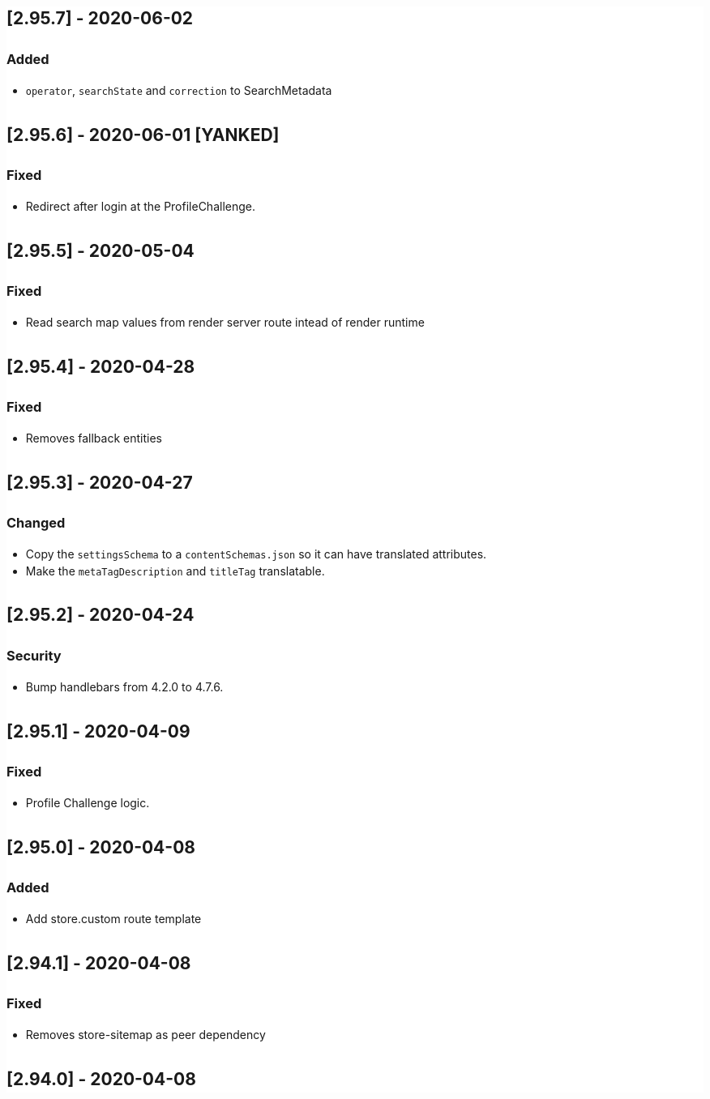 ## [2.95.7] - 2020-06-02
### Added
- `operator`, `searchState` and `correction` to SearchMetadata

## [2.95.6] - 2020-06-01 [YANKED]
### Fixed
- Redirect after login at the ProfileChallenge.

## [2.95.5] - 2020-05-04
### Fixed
- Read search map values from render server route intead of render runtime

## [2.95.4] - 2020-04-28
### Fixed
- Removes fallback entities

## [2.95.3] - 2020-04-27
### Changed
- Copy the `settingsSchema` to a `contentSchemas.json` so it can have translated attributes.
- Make the `metaTagDescription` and `titleTag` translatable.

## [2.95.2] - 2020-04-24
### Security
- Bump handlebars from 4.2.0 to 4.7.6.

## [2.95.1] - 2020-04-09
### Fixed
- Profile Challenge logic.

## [2.95.0] - 2020-04-08
### Added
- Add store.custom route template

## [2.94.1] - 2020-04-08
### Fixed
- Removes store-sitemap as peer dependency

## [2.94.0] - 2020-04-08
